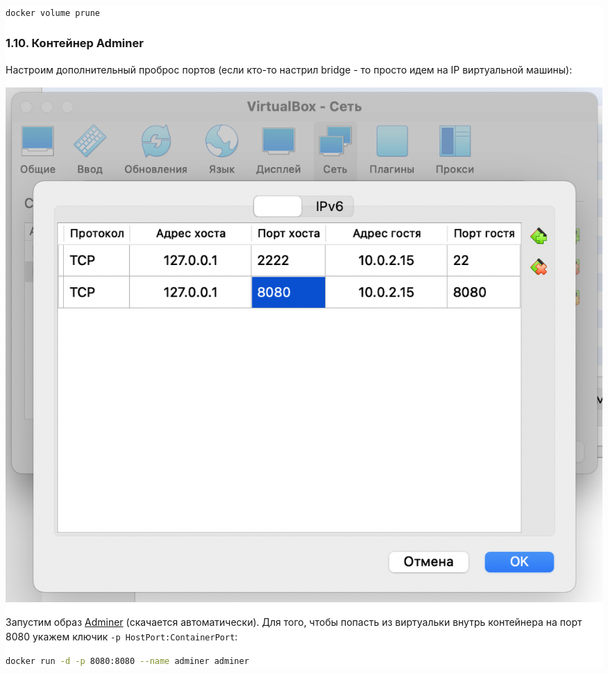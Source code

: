 ```bash
docker volume prune
```



### 1.10. Контейнер Adminer

Настроим дополнительный проброс портов (если кто-то настрил bridge - то просто идем на IP виртуальной машины):

![port-forwarding](./img-new-2/5.png)

Запустим образ [Adminer](https://hub.docker.com/_/adminer) (скачается автоматически). Для того, чтобы попасть из виртуальки внутрь контейнера на порт 8080 укажем ключик `-p HostPort:ContainerPort`:

```bash
docker run -d -p 8080:8080 --name adminer adminer
```
